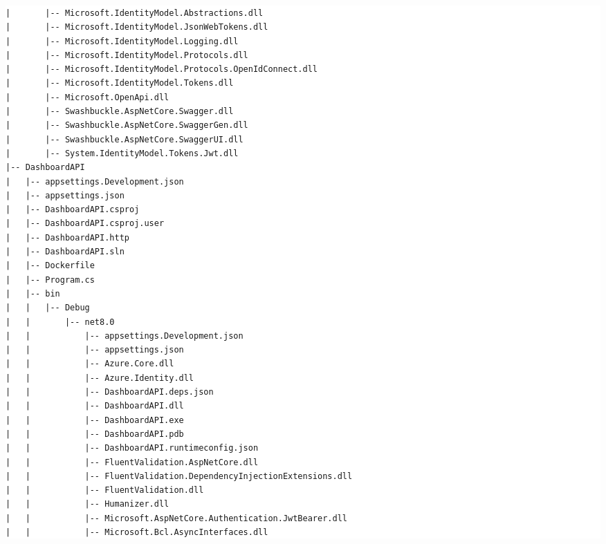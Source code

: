     |       |-- Microsoft.IdentityModel.Abstractions.dll
    |       |-- Microsoft.IdentityModel.JsonWebTokens.dll
    |       |-- Microsoft.IdentityModel.Logging.dll
    |       |-- Microsoft.IdentityModel.Protocols.dll
    |       |-- Microsoft.IdentityModel.Protocols.OpenIdConnect.dll
    |       |-- Microsoft.IdentityModel.Tokens.dll
    |       |-- Microsoft.OpenApi.dll
    |       |-- Swashbuckle.AspNetCore.Swagger.dll
    |       |-- Swashbuckle.AspNetCore.SwaggerGen.dll
    |       |-- Swashbuckle.AspNetCore.SwaggerUI.dll
    |       |-- System.IdentityModel.Tokens.Jwt.dll
    |-- DashboardAPI
    |   |-- appsettings.Development.json
    |   |-- appsettings.json
    |   |-- DashboardAPI.csproj
    |   |-- DashboardAPI.csproj.user
    |   |-- DashboardAPI.http
    |   |-- DashboardAPI.sln
    |   |-- Dockerfile
    |   |-- Program.cs
    |   |-- bin
    |   |   |-- Debug
    |   |       |-- net8.0
    |   |           |-- appsettings.Development.json
    |   |           |-- appsettings.json
    |   |           |-- Azure.Core.dll
    |   |           |-- Azure.Identity.dll
    |   |           |-- DashboardAPI.deps.json
    |   |           |-- DashboardAPI.dll
    |   |           |-- DashboardAPI.exe
    |   |           |-- DashboardAPI.pdb
    |   |           |-- DashboardAPI.runtimeconfig.json
    |   |           |-- FluentValidation.AspNetCore.dll
    |   |           |-- FluentValidation.DependencyInjectionExtensions.dll
    |   |           |-- FluentValidation.dll
    |   |           |-- Humanizer.dll
    |   |           |-- Microsoft.AspNetCore.Authentication.JwtBearer.dll
    |   |           |-- Microsoft.Bcl.AsyncInterfaces.dll